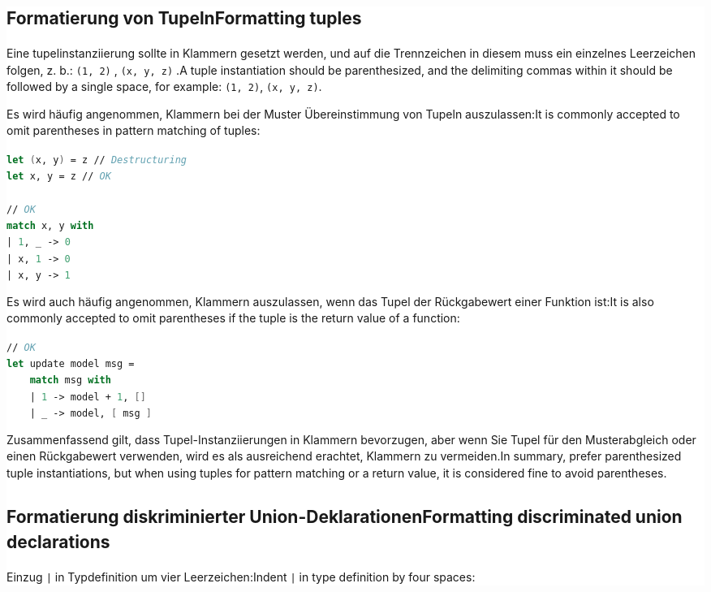 ## <a name="formatting-tuples"></a><span data-ttu-id="6d7f9-199">Formatierung von Tupeln</span><span class="sxs-lookup"><span data-stu-id="6d7f9-199">Formatting tuples</span></span>

<span data-ttu-id="6d7f9-200">Eine tupelinstanziierung sollte in Klammern gesetzt werden, und auf die Trennzeichen in diesem muss ein einzelnes Leerzeichen folgen, z. b.: `(1, 2)` , `(x, y, z)` .</span><span class="sxs-lookup"><span data-stu-id="6d7f9-200">A tuple instantiation should be parenthesized, and the delimiting commas within it should be followed by a single space, for example: `(1, 2)`, `(x, y, z)`.</span></span>

<span data-ttu-id="6d7f9-201">Es wird häufig angenommen, Klammern bei der Muster Übereinstimmung von Tupeln auszulassen:</span><span class="sxs-lookup"><span data-stu-id="6d7f9-201">It is commonly accepted to omit parentheses in pattern matching of tuples:</span></span>

```fsharp
let (x, y) = z // Destructuring
let x, y = z // OK

// OK
match x, y with
| 1, _ -> 0
| x, 1 -> 0
| x, y -> 1
```

<span data-ttu-id="6d7f9-202">Es wird auch häufig angenommen, Klammern auszulassen, wenn das Tupel der Rückgabewert einer Funktion ist:</span><span class="sxs-lookup"><span data-stu-id="6d7f9-202">It is also commonly accepted to omit parentheses if the tuple is the return value of a function:</span></span>

```fsharp
// OK
let update model msg =
    match msg with
    | 1 -> model + 1, []
    | _ -> model, [ msg ]
```

<span data-ttu-id="6d7f9-203">Zusammenfassend gilt, dass Tupel-Instanziierungen in Klammern bevorzugen, aber wenn Sie Tupel für den Musterabgleich oder einen Rückgabewert verwenden, wird es als ausreichend erachtet, Klammern zu vermeiden.</span><span class="sxs-lookup"><span data-stu-id="6d7f9-203">In summary, prefer parenthesized tuple instantiations, but when using tuples for pattern matching or a return value, it is considered fine to avoid parentheses.</span></span>

## <a name="formatting-discriminated-union-declarations"></a><span data-ttu-id="6d7f9-204">Formatierung diskriminierter Union-Deklarationen</span><span class="sxs-lookup"><span data-stu-id="6d7f9-204">Formatting discriminated union declarations</span></span>

<span data-ttu-id="6d7f9-205">Einzug `|` in Typdefinition um vier Leerzeichen:</span><span class="sxs-lookup"><span data-stu-id="6d7f9-205">Indent `|` in type definition by four spaces:</span></span>
